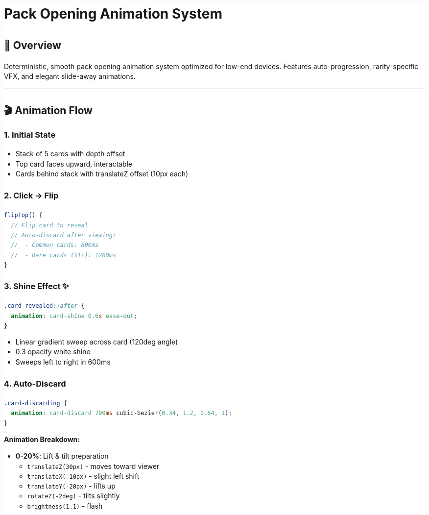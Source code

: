 # Pack Opening Animation System

## 🎯 Overview

Deterministic, smooth pack opening animation system optimized for low-end devices. Features auto-progression, rarity-specific VFX, and elegant slide-away animations.

---

## 🎬 Animation Flow

### **1. Initial State**
- Stack of 5 cards with depth offset
- Top card faces upward, interactable
- Cards behind stack with translateZ offset (10px each)

### **2. Click → Flip**
```typescript
flipTop() {
  // Flip card to reveal
  // Auto-discard after viewing:
  //  - Common cards: 800ms
  //  - Rare cards (S1+): 1200ms
}
```

### **3. Shine Effect** ✨
```css
.card-revealed::after {
  animation: card-shine 0.6s ease-out;
}
```
- Linear gradient sweep across card (120deg angle)
- 0.3 opacity white shine
- Sweeps left to right in 600ms

### **4. Auto-Discard**
```css
.card-discarding {
  animation: card-discard 700ms cubic-bezier(0.34, 1.2, 0.64, 1);
}
```

**Animation Breakdown:**
- **0-20%**: Lift & tilt preparation
  - `translateZ(30px)` - moves toward viewer
  - `translateX(-10px)` - slight left shift
  - `translateY(-20px)` - lifts up
  - `rotateZ(-2deg)` - tilts slightly
  - `brightness(1.1)` - flash
  